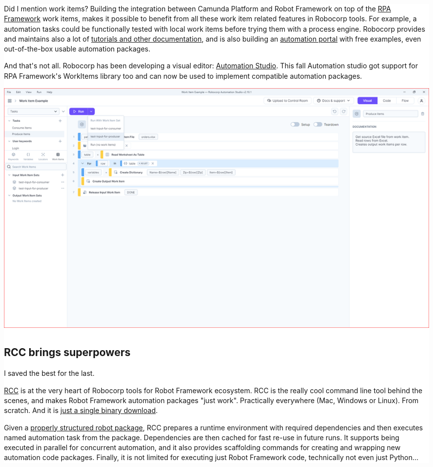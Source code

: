 Did I mention work items? Building the integration between Camunda Platform and Robot Framework on top of the [RPA Framework](https://rpaframework.org) work items, makes it possible to benefit from all these work item related features in Robocorp tools. For example, a automation tasks could be functionally tested with local work items before trying them with a process engine. Robocorp provides and maintains also a lot of [tutorials and other documentation](https://robocorp.com/docs/quickstart-guide), and is also building an [automation portal](https://robocorp.com/portal) with free examples, even out-of-the-box usable automation packages.

And that's not all. Robocorp has been developing a visual editor: [Automation Studio](https://robocorp.com/products/automation-studio). This fall Automation studio got support for RPA Framework's WorkItems library too and can now be used to implement compatible automation packages.

![Automation Studio](./automation-studio.png)


RCC brings superpowers
----------------------

I saved the best for the last.

[RCC](https://robocorp.com/docs/rcc/overview) is at the very heart of Robocorp tools for Robot Framework ecosystem. RCC is the really cool command line tool behind the scenes, and makes Robot Framework automation packages "just work". Practically everywhere (Mac, Windows or Linux). From scratch. And it is [just a single binary download](https://downloads.robocorp.com/rcc/releases/index.html).

Given a [properly structured robot package](https://robocorp.com/docs/setup/robot-structure), RCC prepares a runtime environment with required dependencies and then executes named automation task from the package. Dependencies are then cached for fast re-use in future runs. It supports being executed in parallel for concurrent automation, and it also provides scaffolding commands for creating and wrapping new automation code packages. Finally, it is not limited for executing just Robot Framework code, technically not even just Python...

